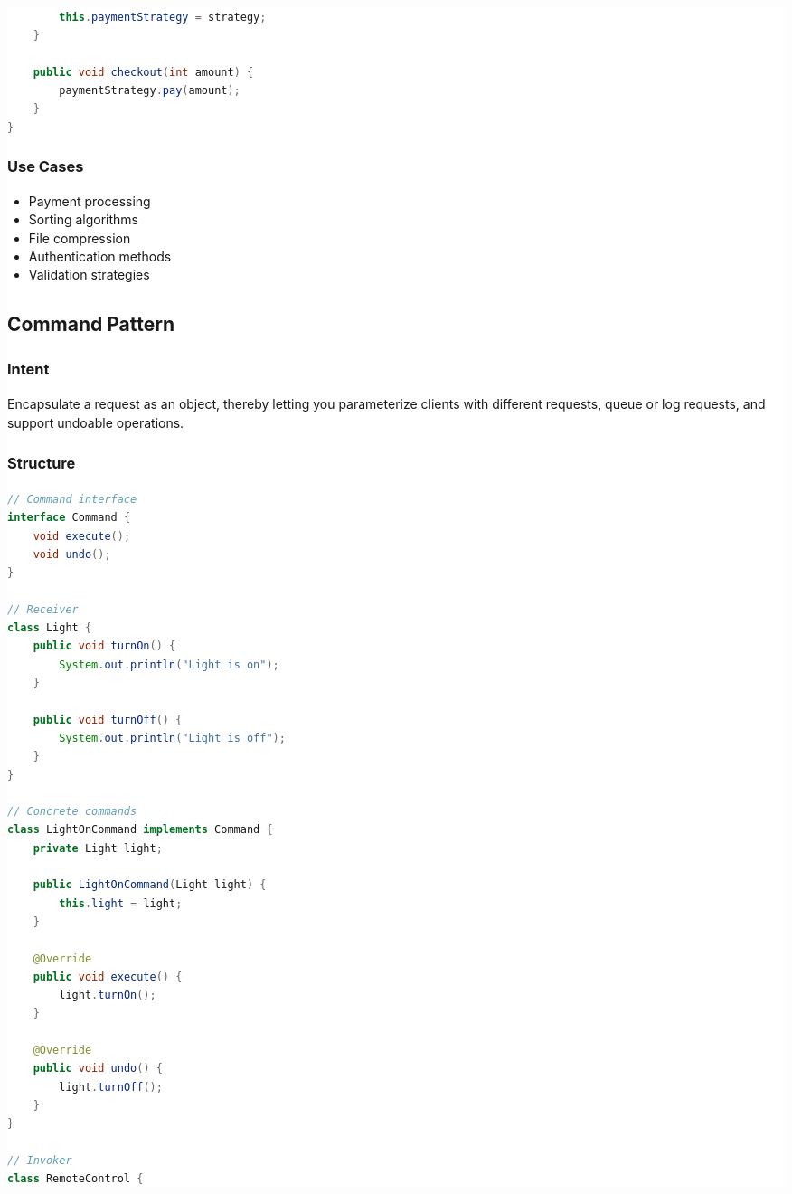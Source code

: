 ```java
        this.paymentStrategy = strategy;
    }
    
    public void checkout(int amount) {
        paymentStrategy.pay(amount);
    }
}
```

### Use Cases
- Payment processing
- Sorting algorithms
- File compression
- Authentication methods
- Validation strategies

## Command Pattern

### Intent
Encapsulate a request as an object, thereby letting you parameterize clients with different requests, queue or log requests, and support undoable operations.

### Structure
```java
// Command interface
interface Command {
    void execute();
    void undo();
}

// Receiver
class Light {
    public void turnOn() {
        System.out.println("Light is on");
    }
    
    public void turnOff() {
        System.out.println("Light is off");
    }
}

// Concrete commands
class LightOnCommand implements Command {
    private Light light;
    
    public LightOnCommand(Light light) {
        this.light = light;
    }
    
    @Override
    public void execute() {
        light.turnOn();
    }
    
    @Override
    public void undo() {
        light.turnOff();
    }
}

// Invoker
class RemoteControl {
```